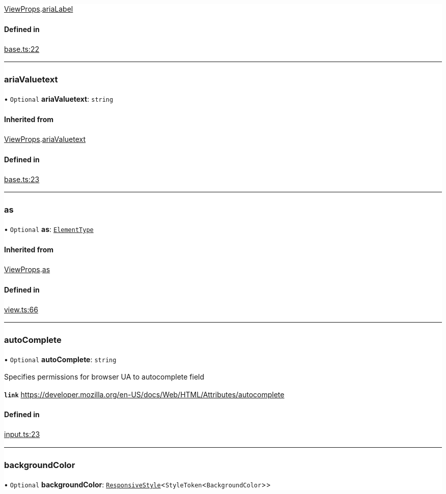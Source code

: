 [ViewProps](ViewProps.md).[ariaLabel](ViewProps.md#arialabel)

#### Defined in

[base.ts:22](https://github.com/aws-amplify/amplify-ui/blob/932629520/packages/react/src/primitives/types/base.ts#L22)

---

### ariaValuetext

• `Optional` **ariaValuetext**: `string`

#### Inherited from

[ViewProps](ViewProps.md).[ariaValuetext](ViewProps.md#ariavaluetext)

#### Defined in

[base.ts:23](https://github.com/aws-amplify/amplify-ui/blob/932629520/packages/react/src/primitives/types/base.ts#L23)

---

### as

• `Optional` **as**: [`ElementType`](../modules.md#elementtype)

#### Inherited from

[ViewProps](ViewProps.md).[as](ViewProps.md#as)

#### Defined in

[view.ts:66](https://github.com/aws-amplify/amplify-ui/blob/932629520/packages/react/src/primitives/types/view.ts#L66)

---

### autoComplete

• `Optional` **autoComplete**: `string`

Specifies permissions for browser UA to autocomplete field

**`link`** https://developer.mozilla.org/en-US/docs/Web/HTML/Attributes/autocomplete

#### Defined in

[input.ts:23](https://github.com/aws-amplify/amplify-ui/blob/932629520/packages/react/src/primitives/types/input.ts#L23)

---

### backgroundColor

• `Optional` **backgroundColor**: [`ResponsiveStyle`](../modules.md#responsivestyle)<`StyleToken`<`BackgroundColor`\>\>

